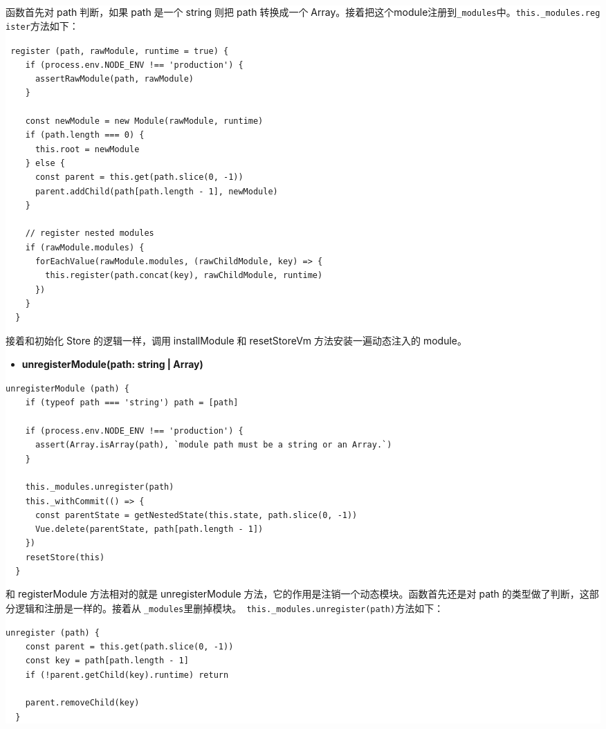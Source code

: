 函数首先对 path 判断，如果 path 是一个 string 则把 path 转换成一个 Array。接着把这个module注册到`_modules`中。`this._modules.register`方法如下：

```
 register (path, rawModule, runtime = true) {
    if (process.env.NODE_ENV !== 'production') {
      assertRawModule(path, rawModule)
    }

    const newModule = new Module(rawModule, runtime)
    if (path.length === 0) {
      this.root = newModule
    } else {
      const parent = this.get(path.slice(0, -1))
      parent.addChild(path[path.length - 1], newModule)
    }

    // register nested modules
    if (rawModule.modules) {
      forEachValue(rawModule.modules, (rawChildModule, key) => {
        this.register(path.concat(key), rawChildModule, runtime)
      })
    }
  }
```

接着和初始化 Store 的逻辑一样，调用  installModule 和 resetStoreVm 方法安装一遍动态注入的 module。

- **unregisterModule(path: string | Array<string>)**

```
unregisterModule (path) {
    if (typeof path === 'string') path = [path]

    if (process.env.NODE_ENV !== 'production') {
      assert(Array.isArray(path), `module path must be a string or an Array.`)
    }

    this._modules.unregister(path)
    this._withCommit(() => {
      const parentState = getNestedState(this.state, path.slice(0, -1))
      Vue.delete(parentState, path[path.length - 1])
    })
    resetStore(this)
  }
```

和 registerModule 方法相对的就是 unregisterModule 方法，它的作用是注销一个动态模块。函数首先还是对 path 的类型做了判断，这部分逻辑和注册是一样的。接着从  `_modules`里删掉模块。` this._modules.unregister(path)`方法如下：

```
unregister (path) {
    const parent = this.get(path.slice(0, -1))
    const key = path[path.length - 1]
    if (!parent.getChild(key).runtime) return

    parent.removeChild(key)
  }
```
